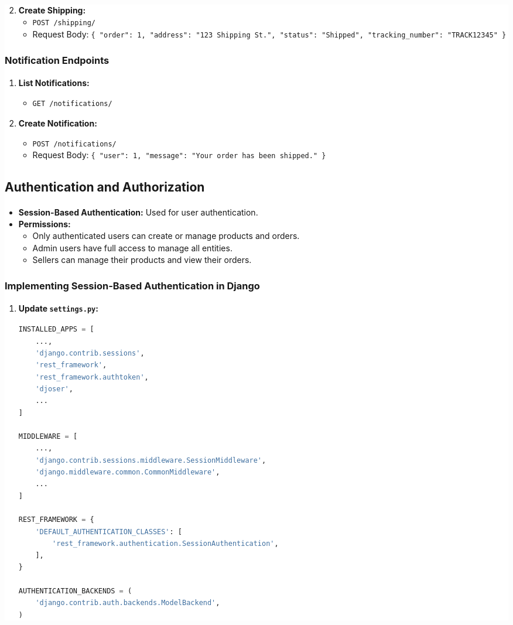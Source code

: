 2. **Create Shipping:**
   - `POST /shipping/`
   - Request Body: `{ "order": 1, "address": "123 Shipping St.", "status": "Shipped", "tracking_number": "TRACK12345" }`

### Notification Endpoints

1. **List Notifications:**
   - `GET /notifications/`

2. **Create Notification:**
   - `POST /notifications/`
   - Request Body: `{ "user": 1, "message": "Your order has been shipped." }`

## Authentication and Authorization

- **Session-Based Authentication:** Used for user authentication.
- **Permissions:**
  - Only authenticated users can create or manage products and orders.
  - Admin users have full access to manage all entities.
  - Sellers can manage their products and view their orders.

### Implementing Session-Based Authentication in Django

1. **Update `settings.py`:**

   ```python
   INSTALLED_APPS = [
       ...,
       'django.contrib.sessions',
       'rest_framework',
       'rest_framework.authtoken',
       'djoser',
       ...
   ]

   MIDDLEWARE = [
       ...,
       'django.contrib.sessions.middleware.SessionMiddleware',
       'django.middleware.common.CommonMiddleware',
       ...
   ]

   REST_FRAMEWORK = {
       'DEFAULT_AUTHENTICATION_CLASSES': [
           'rest_framework.authentication.SessionAuthentication',
       ],
   }

   AUTHENTICATION_BACKENDS = (
       'django.contrib.auth.backends.ModelBackend',
   )
   ```
